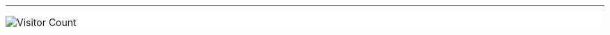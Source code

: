 ----------------------------------------------------------------------------------------------------------------------------------------------------------------------------------------------------------------------------

  
![Visitor Count](https://profile-counter.glitch.me/{chaitanyasai-2021}/count.svg)





